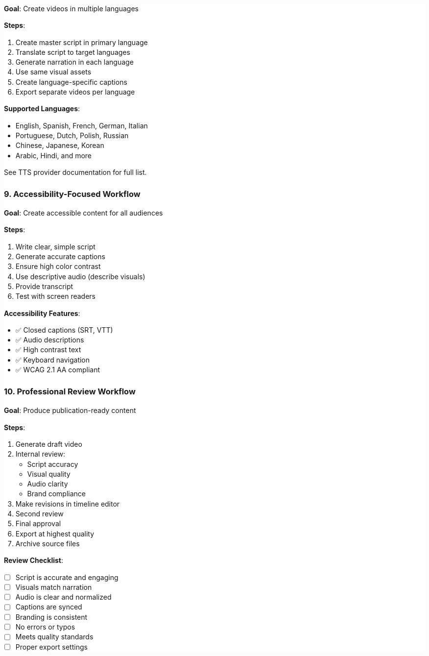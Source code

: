 **Goal**: Create videos in multiple languages

**Steps**:
1. Create master script in primary language
2. Translate script to target languages
3. Generate narration in each language
4. Use same visual assets
5. Create language-specific captions
6. Export separate videos per language

**Supported Languages**:
- English, Spanish, French, German, Italian
- Portuguese, Dutch, Polish, Russian
- Chinese, Japanese, Korean
- Arabic, Hindi, and more

See TTS provider documentation for full list.

### 9. Accessibility-Focused Workflow

**Goal**: Create accessible content for all audiences

**Steps**:
1. Write clear, simple script
2. Generate accurate captions
3. Ensure high color contrast
4. Use descriptive audio (describe visuals)
5. Provide transcript
6. Test with screen readers

**Accessibility Features**:
- ✅ Closed captions (SRT, VTT)
- ✅ Audio descriptions
- ✅ High contrast text
- ✅ Keyboard navigation
- ✅ WCAG 2.1 AA compliant

### 10. Professional Review Workflow

**Goal**: Produce publication-ready content

**Steps**:
1. Generate draft video
2. Internal review:
   - Script accuracy
   - Visual quality
   - Audio clarity
   - Brand compliance
3. Make revisions in timeline editor
4. Second review
5. Final approval
6. Export at highest quality
7. Archive source files

**Review Checklist**:
- [ ] Script is accurate and engaging
- [ ] Visuals match narration
- [ ] Audio is clear and normalized
- [ ] Captions are synced
- [ ] Branding is consistent
- [ ] No errors or typos
- [ ] Meets quality standards
- [ ] Proper export settings
